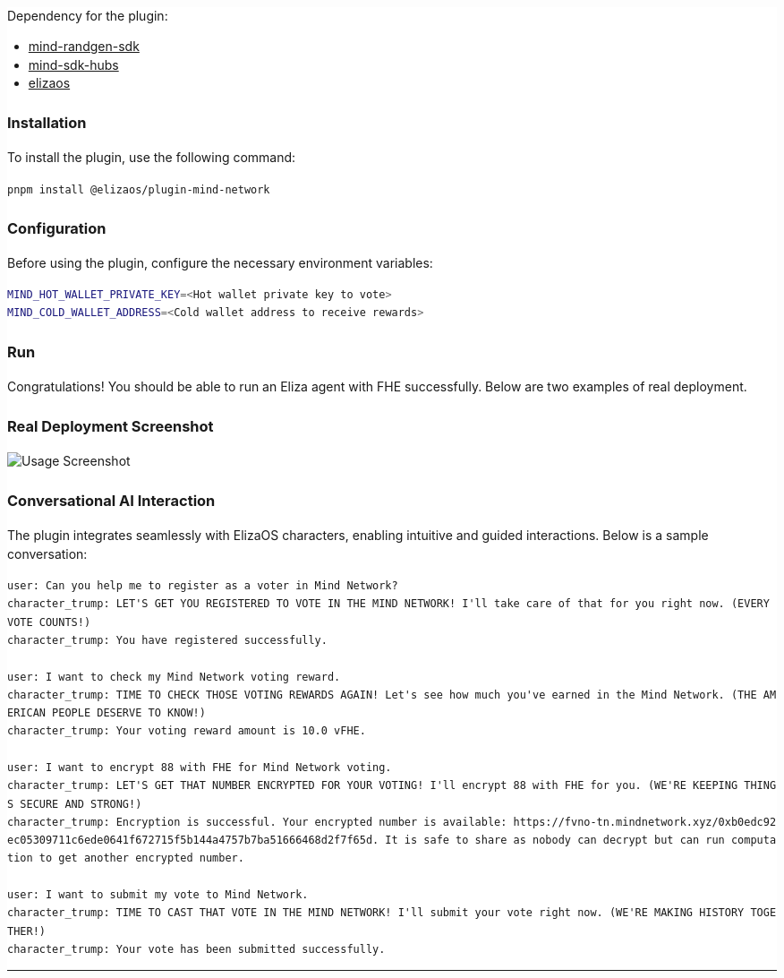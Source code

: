 Dependency for the plugin:

- [mind-randgen-sdk](https://github.com/mind-network/mind-sdk-randgen-ts)
- [mind-sdk-hubs](https://github.com/mind-network/mind-sdk-hubs-ts)
- [elizaos](https://github.com/elizaOS/eliza)

### Installation

To install the plugin, use the following command:

```bash
pnpm install @elizaos/plugin-mind-network
```

### Configuration

Before using the plugin, configure the necessary environment variables:

```bash
MIND_HOT_WALLET_PRIVATE_KEY=<Hot wallet private key to vote>
MIND_COLD_WALLET_ADDRESS=<Cold wallet address to receive rewards>
```

### Run

Congratulations! You should be able to run an Eliza agent with FHE successfully. Below are two examples of real deployment.

### Real Deployment Screenshot

![Usage Screenshot](https://cdn.prod.website-files.com/66505f7fdc6935a2b4246635/678a08616d0a697e355261f5_elizaOS.avif)

### Conversational AI Interaction

The plugin integrates seamlessly with ElizaOS characters, enabling intuitive and guided interactions. Below is a sample conversation:

```text
user: Can you help me to register as a voter in Mind Network?
character_trump: LET'S GET YOU REGISTERED TO VOTE IN THE MIND NETWORK! I'll take care of that for you right now. (EVERY VOTE COUNTS!)
character_trump: You have registered successfully.

user: I want to check my Mind Network voting reward.
character_trump: TIME TO CHECK THOSE VOTING REWARDS AGAIN! Let's see how much you've earned in the Mind Network. (THE AMERICAN PEOPLE DESERVE TO KNOW!)
character_trump: Your voting reward amount is 10.0 vFHE.

user: I want to encrypt 88 with FHE for Mind Network voting.
character_trump: LET'S GET THAT NUMBER ENCRYPTED FOR YOUR VOTING! I'll encrypt 88 with FHE for you. (WE'RE KEEPING THINGS SECURE AND STRONG!)
character_trump: Encryption is successful. Your encrypted number is available: https://fvno-tn.mindnetwork.xyz/0xb0edc92ec05309711c6ede0641f672715f5b144a4757b7ba51666468d2f7f65d. It is safe to share as nobody can decrypt but can run computation to get another encrypted number.

user: I want to submit my vote to Mind Network.
character_trump: TIME TO CAST THAT VOTE IN THE MIND NETWORK! I'll submit your vote right now. (WE'RE MAKING HISTORY TOGETHER!)
character_trump: Your vote has been submitted successfully.
```

---